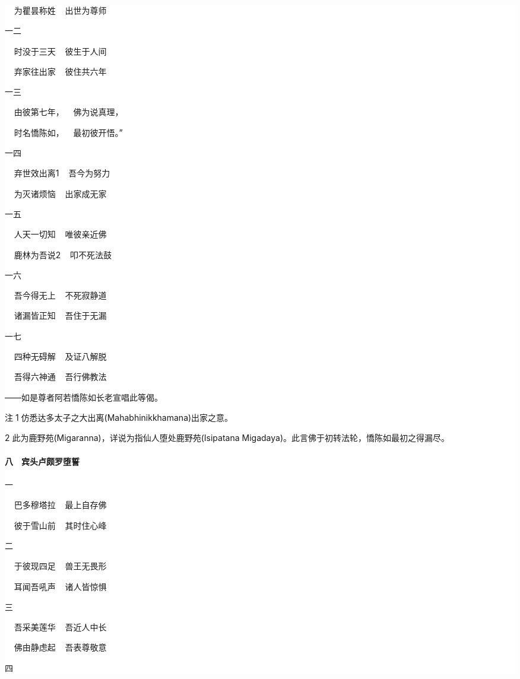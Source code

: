 &nbsp;&nbsp;&nbsp;&nbsp;为瞿昙称姓&nbsp;&nbsp;&nbsp;&nbsp;出世为尊师

一二

&nbsp;&nbsp;&nbsp;&nbsp;时没于三天&nbsp;&nbsp;&nbsp;&nbsp;彼生于人间

&nbsp;&nbsp;&nbsp;&nbsp;弃家往出家&nbsp;&nbsp;&nbsp;&nbsp;彼住共六年

一三

&nbsp;&nbsp;&nbsp;&nbsp;由彼第七年，&nbsp;&nbsp;&nbsp;&nbsp;佛为说真理，

&nbsp;&nbsp;&nbsp;&nbsp;时名憍陈如，&nbsp;&nbsp;&nbsp;&nbsp;最初彼开悟。”

一四

&nbsp;&nbsp;&nbsp;&nbsp;弃世效出离1&nbsp;&nbsp;&nbsp;&nbsp;吾今为努力

&nbsp;&nbsp;&nbsp;&nbsp;为灭诸烦恼&nbsp;&nbsp;&nbsp;&nbsp;出家成无家

一五

&nbsp;&nbsp;&nbsp;&nbsp;人天一切知&nbsp;&nbsp;&nbsp;&nbsp;唯彼亲近佛

&nbsp;&nbsp;&nbsp;&nbsp;鹿林为吾说2&nbsp;&nbsp;&nbsp;&nbsp;叩不死法鼓

一六

&nbsp;&nbsp;&nbsp;&nbsp;吾今得无上&nbsp;&nbsp;&nbsp;&nbsp;不死寂静道

&nbsp;&nbsp;&nbsp;&nbsp;诸漏皆正知&nbsp;&nbsp;&nbsp;&nbsp;吾住于无漏

一七

&nbsp;&nbsp;&nbsp;&nbsp;四种无碍解&nbsp;&nbsp;&nbsp;&nbsp;及证八解脱

&nbsp;&nbsp;&nbsp;&nbsp;吾得六神通&nbsp;&nbsp;&nbsp;&nbsp;吾行佛教法

——如是尊者阿若憍陈如长老宣唱此等偈。

注 1 仿悉达多太子之大出离(Mahabhinikkhamana)出家之意。

2 此为鹿野苑(Migaranna)，详说为指仙人堕处鹿野苑(Isipatana Migadaya)。此言佛于初转法轮，憍陈如最初之得漏尽。

#### 八　宾头卢颇罗堕誓

一

&nbsp;&nbsp;&nbsp;&nbsp;巴多穆塔拉&nbsp;&nbsp;&nbsp;&nbsp;最上自存佛

&nbsp;&nbsp;&nbsp;&nbsp;彼于雪山前&nbsp;&nbsp;&nbsp;&nbsp;其时住心峰

二

&nbsp;&nbsp;&nbsp;&nbsp;于彼现四足&nbsp;&nbsp;&nbsp;&nbsp;兽王无畏形

&nbsp;&nbsp;&nbsp;&nbsp;耳闻吾吼声&nbsp;&nbsp;&nbsp;&nbsp;诸人皆惊惧

三

&nbsp;&nbsp;&nbsp;&nbsp;吾采美莲华&nbsp;&nbsp;&nbsp;&nbsp;吾近人中长

&nbsp;&nbsp;&nbsp;&nbsp;佛由静虑起&nbsp;&nbsp;&nbsp;&nbsp;吾表尊敬意

四
